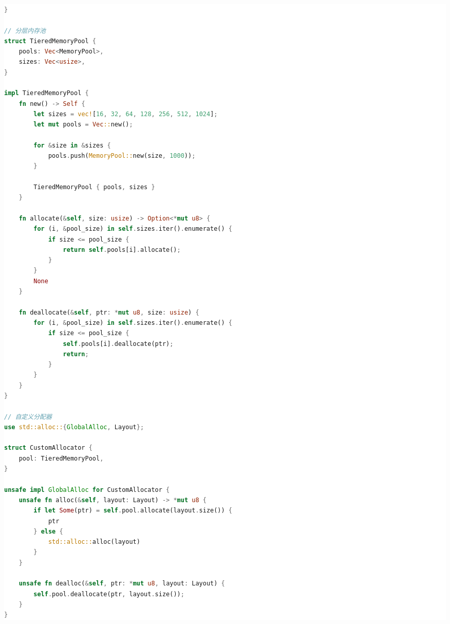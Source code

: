 ```rust
}

// 分层内存池
struct TieredMemoryPool {
    pools: Vec<MemoryPool>,
    sizes: Vec<usize>,
}

impl TieredMemoryPool {
    fn new() -> Self {
        let sizes = vec![16, 32, 64, 128, 256, 512, 1024];
        let mut pools = Vec::new();
        
        for &size in &sizes {
            pools.push(MemoryPool::new(size, 1000));
        }
        
        TieredMemoryPool { pools, sizes }
    }
    
    fn allocate(&self, size: usize) -> Option<*mut u8> {
        for (i, &pool_size) in self.sizes.iter().enumerate() {
            if size <= pool_size {
                return self.pools[i].allocate();
            }
        }
        None
    }
    
    fn deallocate(&self, ptr: *mut u8, size: usize) {
        for (i, &pool_size) in self.sizes.iter().enumerate() {
            if size <= pool_size {
                self.pools[i].deallocate(ptr);
                return;
            }
        }
    }
}

// 自定义分配器
use std::alloc::{GlobalAlloc, Layout};

struct CustomAllocator {
    pool: TieredMemoryPool,
}

unsafe impl GlobalAlloc for CustomAllocator {
    unsafe fn alloc(&self, layout: Layout) -> *mut u8 {
        if let Some(ptr) = self.pool.allocate(layout.size()) {
            ptr
        } else {
            std::alloc::alloc(layout)
        }
    }
    
    unsafe fn dealloc(&self, ptr: *mut u8, layout: Layout) {
        self.pool.deallocate(ptr, layout.size());
    }
}
```
